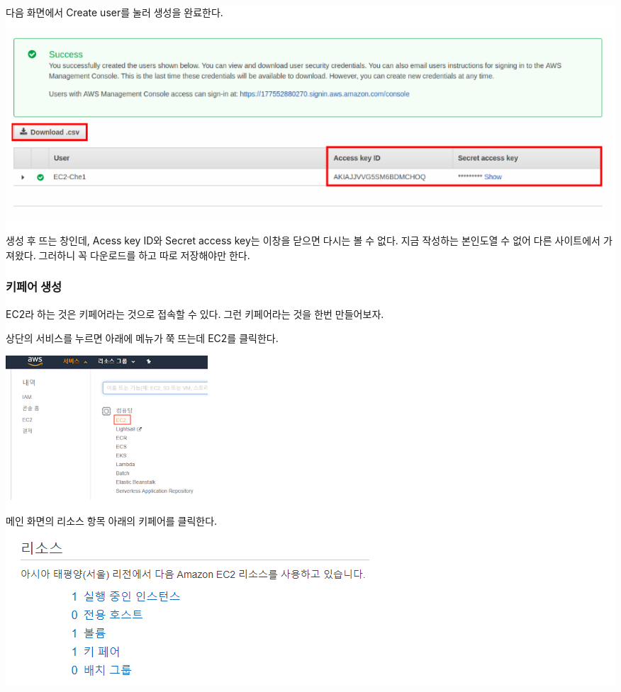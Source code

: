 다음 화면에서 Create user를 눌러 생성을 완료한다.

![image](/images/deploy/7.png)

생성 후 뜨는 창인데, Acess key ID와 Secret access key는 이창을 닫으면 다시는 볼 수 없다. 지금 작성하는 본인도열 수 없어 다른 사이트에서 가져왔다. 그러하니 꼭 다운로드를 하고 따로 저장해야만 한다.

### 키페어 생성

EC2라 하는 것은 키페어라는 것으로 접속할 수 있다. 그런 키페어라는 것을 한번 만들어보자.

상단의 서비스를 누르면 아래에 메뉴가 쭉 뜨는데 EC2를 클릭한다.

![image](/images/deploy/8.png)

메인 화면의 리소스 항목 아래의 키페어를 클릭한다.

![image](/images/deploy/9.png)
